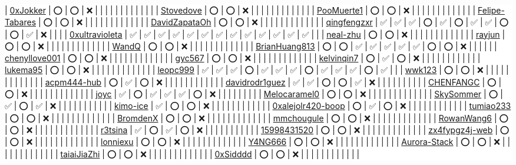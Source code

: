 | [0xJokker](https://github.com/IntensiveCoLearning/trustless-agents/blob/main/0xJokker.md) | ⭕️ | ⭕️ | ❌ | | | | | | | | | | | |
| [Stovedove](https://github.com/IntensiveCoLearning/trustless-agents/blob/main/Stovedove.md) | ⭕️ | ⭕️ | ❌ | | | | | | | | | | | |
| [PooMuerte1](https://github.com/IntensiveCoLearning/trustless-agents/blob/main/PooMuerte1.md) | ⭕️ | ⭕️ | ❌ | | | | | | | | | | | |
| [Felipe-Tabares](https://github.com/IntensiveCoLearning/trustless-agents/blob/main/Felipe-Tabares.md) | ⭕️ | ⭕️ | ❌ | | | | | | | | | | | |
| [DavidZapataOh](https://github.com/IntensiveCoLearning/trustless-agents/blob/main/DavidZapataOh.md) | ⭕️ | ⭕️ | ❌ | | | | | | | | | | | |
| [qingfengzxr](https://github.com/IntensiveCoLearning/trustless-agents/blob/main/qingfengzxr.md) | ✅ | ✅ | ✅ | ⭕️ | ✅ | ⭕️ | ✅ | ✅ | ⭕️ | ⭕️ | ✅ | ❌ | | |
| [0xultravioleta](https://github.com/IntensiveCoLearning/trustless-agents/blob/main/0xultravioleta.md) | ✅ | ✅ | ✅ | ✅ | ✅ | ✅ | ✅ | ✅ | ✅ | ✅ | ✅ | ✅ | ✅ |   |
| [neal-zhu](https://github.com/IntensiveCoLearning/trustless-agents/blob/main/neal-zhu.md) | ⭕️ | ⭕️ | ❌ | | | | | | | | | | | |
| [rayjun](https://github.com/IntensiveCoLearning/trustless-agents/blob/main/rayjun.md) | ⭕️ | ⭕️ | ❌ | | | | | | | | | | | |
| [WandQ](https://github.com/IntensiveCoLearning/trustless-agents/blob/main/WandQ.md) | ⭕️ | ⭕️ | ❌ | | | | | | | | | | | |
| [BrianHuang813](https://github.com/IntensiveCoLearning/trustless-agents/blob/main/BrianHuang813.md) | ⭕️ | ⭕️ | ✅ | ✅ | ✅ | ✅ | ✅ | ⭕️ | ⭕️ | ❌ | | | | |
| [chenyllove001](https://github.com/IntensiveCoLearning/trustless-agents/blob/main/chenyllove001.md) | ⭕️ | ⭕️ | ❌ | | | | | | | | | | | |
| [gyc567](https://github.com/IntensiveCoLearning/trustless-agents/blob/main/gyc567.md) | ⭕️ | ⭕️ | ❌ | | | | | | | | | | | |
| [kelvinqin7](https://github.com/IntensiveCoLearning/trustless-agents/blob/main/kelvinqin7.md) | ⭕️ | ✅ | ⭕️ | ❌ | | | | | | | | | | |
| [lukema95](https://github.com/IntensiveCoLearning/trustless-agents/blob/main/lukema95.md) | ⭕️ | ⭕️ | ❌ | | | | | | | | | | | |
| [leopc999](https://github.com/IntensiveCoLearning/trustless-agents/blob/main/leopc999.md) | ✅ | ✅ | ✅ | ⭕️ | ✅ | ✅ | ✅ | ⭕️ | ✅ | ✅ | ✅ | ⭕️ | ✅ |   |
| [wwk123](https://github.com/IntensiveCoLearning/trustless-agents/blob/main/wwk123.md) | ⭕️ | ⭕️ | ❌ | | | | | | | | | | | |
| [acpm444-hub](https://github.com/IntensiveCoLearning/trustless-agents/blob/main/acpm444-hub.md) | ⭕️ | ✅ | ⭕️ | ❌ | | | | | | | | | | |
| [davidrodr1guez](https://github.com/IntensiveCoLearning/trustless-agents/blob/main/davidrodr1guez.md) | ✅ | ✅ | ⭕️ | ⭕️ | ✅ | ❌ | | | | | | | | |
| [CHENFANGC](https://github.com/IntensiveCoLearning/trustless-agents/blob/main/CHENFANGC.md) | ⭕️ | ⭕️ | ❌ | | | | | | | | | | | |
| [joyc](https://github.com/IntensiveCoLearning/trustless-agents/blob/main/joyc.md) | ✅ | ⭕️ | ✅ | ✅ | ✅ | ⭕️ | ❌ | | | | | | | |
| [Melocaramel0](https://github.com/IntensiveCoLearning/trustless-agents/blob/main/Melocaramel0.md) | ⭕️ | ⭕️ | ❌ | | | | | | | | | | | |
| [SkySommer](https://github.com/IntensiveCoLearning/trustless-agents/blob/main/SkySommer.md) | ⭕️ | ✅ | ⭕️ | ✅ | ❌ | | | | | | | | | |
| [kimo-ice](https://github.com/IntensiveCoLearning/trustless-agents/blob/main/kimo-ice.md) | ✅ | ⭕️ | ⭕️ | ❌ | | | | | | | | | | |
| [0xalejolr420-boop](https://github.com/IntensiveCoLearning/trustless-agents/blob/main/0xalejolr420-boop.md) | ⭕️ | ✅ | ⭕️ | ❌ | | | | | | | | | | |
| [tumiao233](https://github.com/IntensiveCoLearning/trustless-agents/blob/main/tumiao233.md) | ⭕️ | ⭕️ | ❌ | | | | | | | | | | | |
| [BromdenX](https://github.com/IntensiveCoLearning/trustless-agents/blob/main/BromdenX.md) | ⭕️ | ⭕️ | ❌ | | | | | | | | | | | |
| [mmchougule](https://github.com/IntensiveCoLearning/trustless-agents/blob/main/mmchougule.md) | ⭕️ | ⭕️ | ❌ | | | | | | | | | | | |
| [RowanWang6](https://github.com/IntensiveCoLearning/trustless-agents/blob/main/RowanWang6.md) | ⭕️ | ⭕️ | ❌ | | | | | | | | | | | |
| [r3tsina](https://github.com/IntensiveCoLearning/trustless-agents/blob/main/r3tsina.md) | ✅ | ⭕️ | ✅ | ⭕️ | ❌ | | | | | | | | | |
| [15998431520](https://github.com/IntensiveCoLearning/trustless-agents/blob/main/15998431520.md) | ⭕️ | ⭕️ | ❌ | | | | | | | | | | | |
| [zx4fypgz4j-web](https://github.com/IntensiveCoLearning/trustless-agents/blob/main/zx4fypgz4j-web.md) | ⭕️ | ⭕️ | ❌ | | | | | | | | | | | |
| [lonniexu](https://github.com/IntensiveCoLearning/trustless-agents/blob/main/lonniexu.md) | ⭕️ | ⭕️ | ❌ | | | | | | | | | | | |
| [Y4NG666](https://github.com/IntensiveCoLearning/trustless-agents/blob/main/Y4NG666.md) | ⭕️ | ⭕️ | ❌ | | | | | | | | | | | |
| [Aurora-Stack](https://github.com/IntensiveCoLearning/trustless-agents/blob/main/Aurora-Stack.md) | ⭕️ | ⭕️ | ❌ | | | | | | | | | | | |
| [taiaiJiaZhi](https://github.com/IntensiveCoLearning/trustless-agents/blob/main/taiaiJiaZhi.md) | ⭕️ | ⭕️ | ❌ | | | | | | | | | | | |
| [0xSidddd](https://github.com/IntensiveCoLearning/trustless-agents/blob/main/0xSidddd.md) | ⭕️ | ⭕️ | ❌ | | | | | | | | | | | |